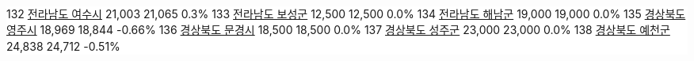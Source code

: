   <tr class="item">
    <td>132</td>
    <td><a href="/실거래가/2021/06/18/46130.html">전라남도 여수시</a></td>
    <td>21,003</td>
    <td>21,065</td>
    <td>0.3%</td>
  </tr>

  <tr class="item">
    <td>133</td>
    <td><a href="/실거래가/2021/06/18/46780.html">전라남도 보성군</a></td>
    <td>12,500</td>
    <td>12,500</td>
    <td>0.0%</td>
  </tr>

  <tr class="item">
    <td>134</td>
    <td><a href="/실거래가/2021/06/18/46820.html">전라남도 해남군</a></td>
    <td>19,000</td>
    <td>19,000</td>
    <td>0.0%</td>
  </tr>

  <tr class="item">
    <td>135</td>
    <td><a href="/실거래가/2021/06/18/47210.html">경상북도 영주시</a></td>
    <td>18,969</td>
    <td>18,844</td>
    <td>-0.66%</td>
  </tr>

  <tr class="item">
    <td>136</td>
    <td><a href="/실거래가/2021/06/18/47280.html">경상북도 문경시</a></td>
    <td>18,500</td>
    <td>18,500</td>
    <td>0.0%</td>
  </tr>

  <tr class="item">
    <td>137</td>
    <td><a href="/실거래가/2021/06/18/47840.html">경상북도 성주군</a></td>
    <td>23,000</td>
    <td>23,000</td>
    <td>0.0%</td>
  </tr>

  <tr class="item">
    <td>138</td>
    <td><a href="/실거래가/2021/06/18/47900.html">경상북도 예천군</a></td>
    <td>24,838</td>
    <td>24,712</td>
    <td>-0.51%</td>
  </tr>
